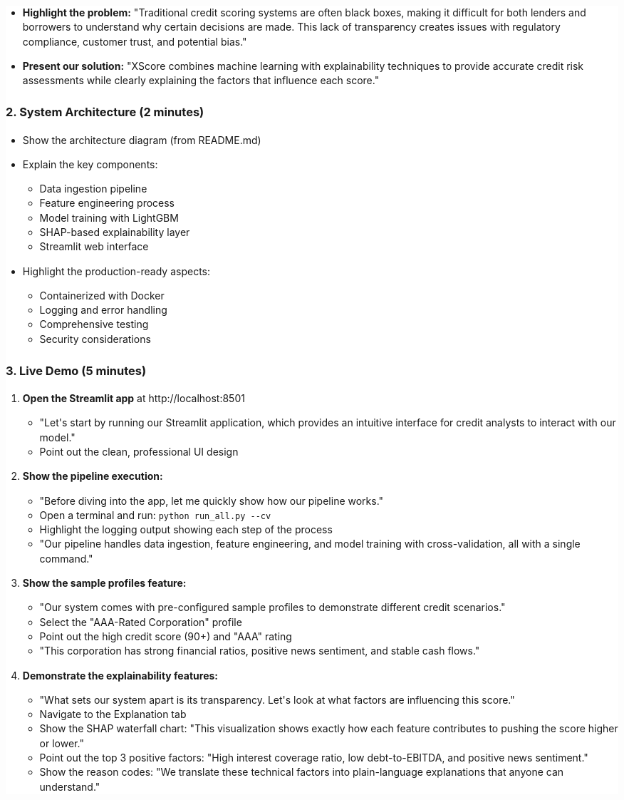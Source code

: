 - **Highlight the problem:**
  "Traditional credit scoring systems are often black boxes, making it difficult for both lenders and borrowers to understand why certain decisions are made. This lack of transparency creates issues with regulatory compliance, customer trust, and potential bias."

- **Present our solution:**
  "XScore combines machine learning with explainability techniques to provide accurate credit risk assessments while clearly explaining the factors that influence each score."

### 2. System Architecture (2 minutes)

- Show the architecture diagram (from README.md)
- Explain the key components:
  - Data ingestion pipeline
  - Feature engineering process
  - Model training with LightGBM
  - SHAP-based explainability layer
  - Streamlit web interface

- Highlight the production-ready aspects:
  - Containerized with Docker
  - Logging and error handling
  - Comprehensive testing
  - Security considerations

### 3. Live Demo (5 minutes)

1. **Open the Streamlit app** at http://localhost:8501
   - "Let's start by running our Streamlit application, which provides an intuitive interface for credit analysts to interact with our model."
   - Point out the clean, professional UI design

2. **Show the pipeline execution:**
   - "Before diving into the app, let me quickly show how our pipeline works."
   - Open a terminal and run: `python run_all.py --cv`
   - Highlight the logging output showing each step of the process
   - "Our pipeline handles data ingestion, feature engineering, and model training with cross-validation, all with a single command."

3. **Show the sample profiles feature:**
   - "Our system comes with pre-configured sample profiles to demonstrate different credit scenarios."
   - Select the "AAA-Rated Corporation" profile
   - Point out the high credit score (90+) and "AAA" rating
   - "This corporation has strong financial ratios, positive news sentiment, and stable cash flows."

4. **Demonstrate the explainability features:**
   - "What sets our system apart is its transparency. Let's look at what factors are influencing this score."
   - Navigate to the Explanation tab
   - Show the SHAP waterfall chart: "This visualization shows exactly how each feature contributes to pushing the score higher or lower."
   - Point out the top 3 positive factors: "High interest coverage ratio, low debt-to-EBITDA, and positive news sentiment."
   - Show the reason codes: "We translate these technical factors into plain-language explanations that anyone can understand."
